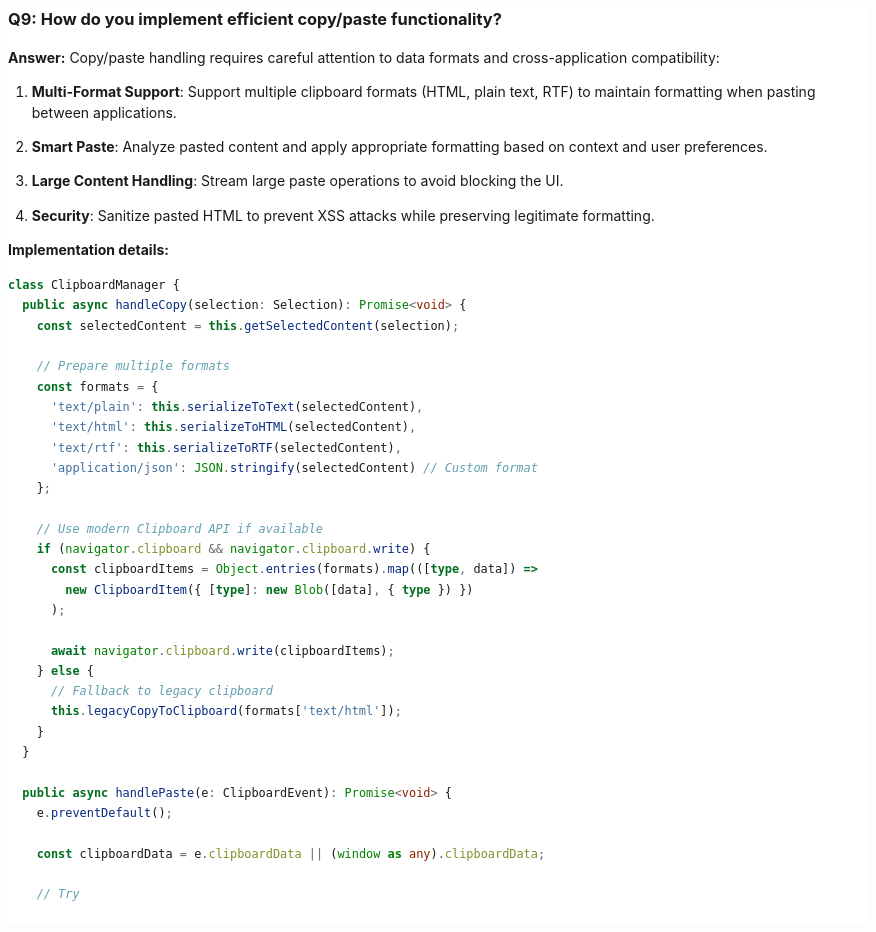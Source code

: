```typescript
```

### Q9: How do you implement efficient copy/paste functionality?

**Answer:**
Copy/paste handling requires careful attention to data formats and cross-application compatibility:

1. **Multi-Format Support**: Support multiple clipboard formats (HTML, plain text, RTF) to maintain formatting when pasting between applications.

2. **Smart Paste**: Analyze pasted content and apply appropriate formatting based on context and user preferences.

3. **Large Content Handling**: Stream large paste operations to avoid blocking the UI.

4. **Security**: Sanitize pasted HTML to prevent XSS attacks while preserving legitimate formatting.

**Implementation details:**
```typescript
class ClipboardManager {
  public async handleCopy(selection: Selection): Promise<void> {
    const selectedContent = this.getSelectedContent(selection);
    
    // Prepare multiple formats
    const formats = {
      'text/plain': this.serializeToText(selectedContent),
      'text/html': this.serializeToHTML(selectedContent),
      'text/rtf': this.serializeToRTF(selectedContent),
      'application/json': JSON.stringify(selectedContent) // Custom format
    };
    
    // Use modern Clipboard API if available
    if (navigator.clipboard && navigator.clipboard.write) {
      const clipboardItems = Object.entries(formats).map(([type, data]) => 
        new ClipboardItem({ [type]: new Blob([data], { type }) })
      );
      
      await navigator.clipboard.write(clipboardItems);
    } else {
      // Fallback to legacy clipboard
      this.legacyCopyToClipboard(formats['text/html']);
    }
  }
  
  public async handlePaste(e: ClipboardEvent): Promise<void> {
    e.preventDefault();
    
    const clipboardData = e.clipboardData || (window as any).clipboardData;
    
    // Try
    
